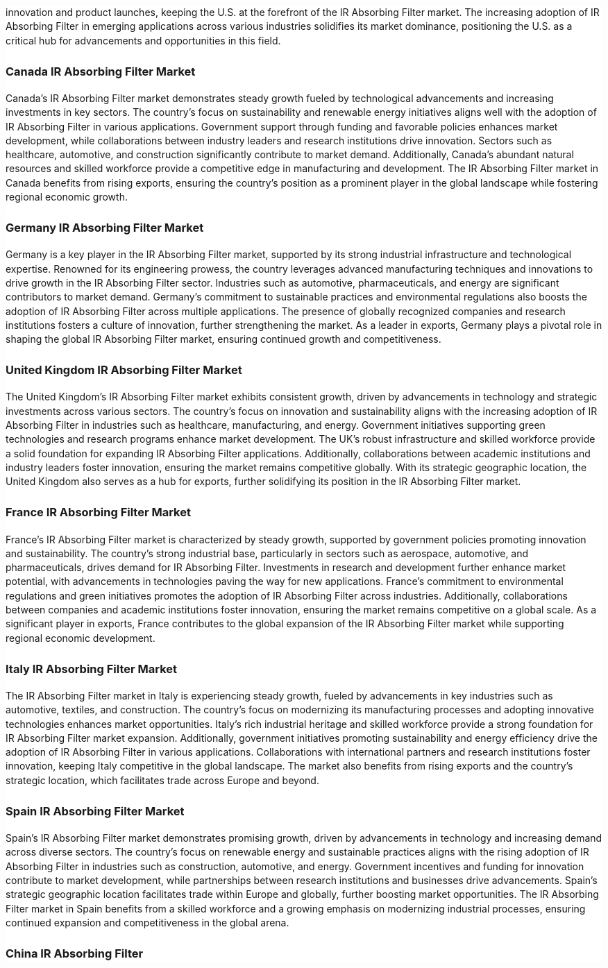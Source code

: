 innovation and product launches, keeping the U.S. at the forefront of the IR Absorbing Filter market. The increasing adoption of IR Absorbing Filter in emerging applications across various industries solidifies its market dominance, positioning the U.S. as a critical hub for advancements and opportunities in this field.</p><h3>Canada IR Absorbing Filter Market</h3><p>Canada&rsquo;s IR Absorbing Filter market demonstrates steady growth fueled by technological advancements and increasing investments in key sectors. The country&rsquo;s focus on sustainability and renewable energy initiatives aligns well with the adoption of IR Absorbing Filter in various applications. Government support through funding and favorable policies enhances market development, while collaborations between industry leaders and research institutions drive innovation. Sectors such as healthcare, automotive, and construction significantly contribute to market demand. Additionally, Canada&rsquo;s abundant natural resources and skilled workforce provide a competitive edge in manufacturing and development. The IR Absorbing Filter market in Canada benefits from rising exports, ensuring the country&rsquo;s position as a prominent player in the global landscape while fostering regional economic growth.</p><h3>Germany IR Absorbing Filter Market</h3><p>Germany is a key player in the IR Absorbing Filter market, supported by its strong industrial infrastructure and technological expertise. Renowned for its engineering prowess, the country leverages advanced manufacturing techniques and innovations to drive growth in the IR Absorbing Filter sector. Industries such as automotive, pharmaceuticals, and energy are significant contributors to market demand. Germany&rsquo;s commitment to sustainable practices and environmental regulations also boosts the adoption of IR Absorbing Filter across multiple applications. The presence of globally recognized companies and research institutions fosters a culture of innovation, further strengthening the market. As a leader in exports, Germany plays a pivotal role in shaping the global IR Absorbing Filter market, ensuring continued growth and competitiveness.</p><h3>United Kingdom IR Absorbing Filter Market</h3><p>The United Kingdom&rsquo;s IR Absorbing Filter market exhibits consistent growth, driven by advancements in technology and strategic investments across various sectors. The country&rsquo;s focus on innovation and sustainability aligns with the increasing adoption of IR Absorbing Filter in industries such as healthcare, manufacturing, and energy. Government initiatives supporting green technologies and research programs enhance market development. The UK&rsquo;s robust infrastructure and skilled workforce provide a solid foundation for expanding IR Absorbing Filter applications. Additionally, collaborations between academic institutions and industry leaders foster innovation, ensuring the market remains competitive globally. With its strategic geographic location, the United Kingdom also serves as a hub for exports, further solidifying its position in the IR Absorbing Filter market.</p><h3>France IR Absorbing Filter Market</h3><p>France&rsquo;s IR Absorbing Filter market is characterized by steady growth, supported by government policies promoting innovation and sustainability. The country&rsquo;s strong industrial base, particularly in sectors such as aerospace, automotive, and pharmaceuticals, drives demand for IR Absorbing Filter. Investments in research and development further enhance market potential, with advancements in technologies paving the way for new applications. France&rsquo;s commitment to environmental regulations and green initiatives promotes the adoption of IR Absorbing Filter across industries. Additionally, collaborations between companies and academic institutions foster innovation, ensuring the market remains competitive on a global scale. As a significant player in exports, France contributes to the global expansion of the IR Absorbing Filter market while supporting regional economic development.</p><h3>Italy IR Absorbing Filter Market</h3><p>The IR Absorbing Filter market in Italy is experiencing steady growth, fueled by advancements in key industries such as automotive, textiles, and construction. The country&rsquo;s focus on modernizing its manufacturing processes and adopting innovative technologies enhances market opportunities. Italy&rsquo;s rich industrial heritage and skilled workforce provide a strong foundation for IR Absorbing Filter market expansion. Additionally, government initiatives promoting sustainability and energy efficiency drive the adoption of IR Absorbing Filter in various applications. Collaborations with international partners and research institutions foster innovation, keeping Italy competitive in the global landscape. The market also benefits from rising exports and the country&rsquo;s strategic location, which facilitates trade across Europe and beyond.</p><h3>Spain IR Absorbing Filter Market</h3><p>Spain&rsquo;s IR Absorbing Filter market demonstrates promising growth, driven by advancements in technology and increasing demand across diverse sectors. The country&rsquo;s focus on renewable energy and sustainable practices aligns with the rising adoption of IR Absorbing Filter in industries such as construction, automotive, and energy. Government incentives and funding for innovation contribute to market development, while partnerships between research institutions and businesses drive advancements. Spain&rsquo;s strategic geographic location facilitates trade within Europe and globally, further boosting market opportunities. The IR Absorbing Filter market in Spain benefits from a skilled workforce and a growing emphasis on modernizing industrial processes, ensuring continued expansion and competitiveness in the global arena.</p><h3>China IR Absorbing Filter